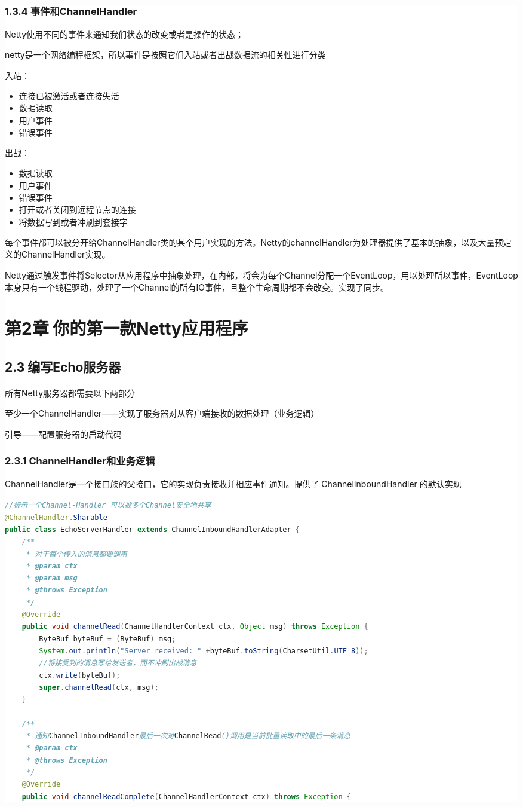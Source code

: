 ### 1.3.4 事件和ChannelHandler

Netty使用不同的事件来通知我们状态的改变或者是操作的状态；

netty是一个网络编程框架，所以事件是按照它们入站或者出战数据流的相关性进行分类

入站：

* 连接已被激活或者连接失活
* 数据读取
* 用户事件
* 错误事件

出战：

* 数据读取
* 用户事件
* 错误事件
* 打开或者关闭到远程节点的连接
* 将数据写到或者冲刷到套接字

每个事件都可以被分开给ChannelHandler类的某个用户实现的方法。Netty的channelHandler为处理器提供了基本的抽象，以及大量预定义的ChannelHandler实现。

Netty通过触发事件将Selector从应用程序中抽象处理，在内部，将会为每个Channel分配一个EventLoop，用以处理所以事件，EventLoop本身只有一个线程驱动，处理了一个Channel的所有IO事件，且整个生命周期都不会改变。实现了同步。



# 第2章 你的第一款Netty应用程序

## 2.3 编写Echo服务器

所有Netty服务器都需要以下两部分

至少一个ChannelHandler——实现了服务器对从客户端接收的数据处理（业务逻辑）

引导——配置服务器的启动代码

### 2.3.1 ChannelHandler和业务逻辑

ChannelHandler是一个接口族的父接口，它的实现负责接收并相应事件通知。提供了 ChannelInboundHandler 的默认实现

```java
//标示一个Channel-Handler 可以被多个Channel安全地共享
@ChannelHandler.Sharable
public class EchoServerHandler extends ChannelInboundHandlerAdapter {
    /**
     * 对于每个传入的消息都要调用
     * @param ctx
     * @param msg
     * @throws Exception
     */
    @Override
    public void channelRead(ChannelHandlerContext ctx, Object msg) throws Exception {
        ByteBuf byteBuf = (ByteBuf) msg;
        System.out.println("Server received: " +byteBuf.toString(CharsetUtil.UTF_8));
        //将接受到的消息写给发送者，而不冲刷出战消息
        ctx.write(byteBuf);
        super.channelRead(ctx, msg);
    }

    /**
     * 通知ChannelInboundHandler最后一次对ChannelRead()调用是当前批量读取中的最后一条消息
     * @param ctx
     * @throws Exception
     */
    @Override
    public void channelReadComplete(ChannelHandlerContext ctx) throws Exception {
```